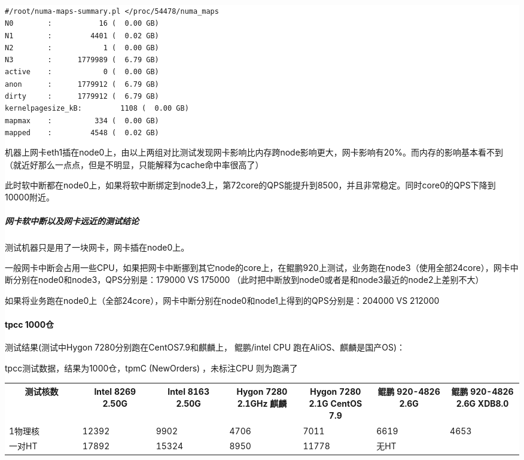 ```
#/root/numa-maps-summary.pl </proc/54478/numa_maps
N0        :           16 (  0.00 GB)
N1        :         4401 (  0.02 GB)
N2        :            1 (  0.00 GB)
N3        :      1779989 (  6.79 GB)
active    :            0 (  0.00 GB)
anon      :      1779912 (  6.79 GB)
dirty     :      1779912 (  6.79 GB)
kernelpagesize_kB:         1108 (  0.00 GB)
mapmax    :          334 (  0.00 GB)
mapped    :         4548 (  0.02 GB)
```

机器上网卡eth1插在node0上，由以上两组对比测试发现网卡影响比内存跨node影响更大，网卡影响有20%。而内存的影响基本看不到（就近好那么一点点，但是不明显，只能解释为cache命中率很高了）

此时软中断都在node0上，如果将软中断绑定到node3上，第72core的QPS能提升到8500，并且非常稳定。同时core0的QPS下降到10000附近。

##### 网卡软中断以及网卡远近的测试结论

测试机器只是用了一块网卡，网卡插在node0上。

一般网卡中断会占用一些CPU，如果把网卡中断挪到其它node的core上，在鲲鹏920上测试，业务跑在node3（使用全部24core），网卡中断分别在node0和node3，QPS分别是：179000 VS 175000 （此时把中断放到node0或者是和node3最近的node2上差别不大）

如果将业务跑在node0上（全部24core），网卡中断分别在node0和node1上得到的QPS分别是：204000 VS 212000

#### tpcc 1000仓

测试结果(测试中Hygon 7280分别跑在CentOS7.9和麒麟上， 鲲鹏/intel CPU 跑在AliOS、麒麟是国产OS)：

tpcc测试数据，结果为1000仓，tpmC (NewOrders) ，未标注CPU 则为跑满了

<table style="width:100%;">
<colgroup>
<col style="width: 14%" />
<col style="width: 14%" />
<col style="width: 14%" />
<col style="width: 14%" />
<col style="width: 14%" />
<col style="width: 14%" />
<col style="width: 14%" />
</colgroup>
<tr class="header">
<th>测试核数</th>
<th>Intel 8269 2.50G</th>
<th>Intel 8163 2.50G</th>
<th>Hygon 7280 2.1GHz 麒麟</th>
<th>Hygon 7280 2.1G CentOS 7.9</th>
<th>鲲鹏 920-4826 2.6G</th>
<th>鲲鹏 920-4826 2.6G XDB8.0</th>
</tr>
<tr class="odd">
<td>1物理核</td>
<td>12392</td>
<td>9902</td>
<td>4706</td>
<td>7011</td>
<td>6619</td>
<td>4653</td>
</tr>
<tr class="even">
<td>一对HT</td>
<td>17892</td>
<td>15324</td>
<td>8950</td>
<td>11778</td>
<td>无HT</td>